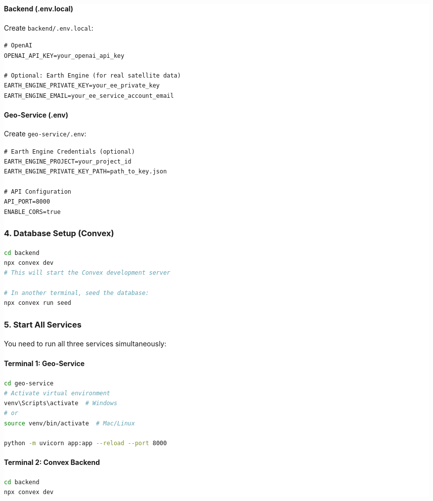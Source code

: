 #### Backend (.env.local)
Create `backend/.env.local`:
```env
# OpenAI
OPENAI_API_KEY=your_openai_api_key

# Optional: Earth Engine (for real satellite data)
EARTH_ENGINE_PRIVATE_KEY=your_ee_private_key
EARTH_ENGINE_EMAIL=your_ee_service_account_email
```

#### Geo-Service (.env)
Create `geo-service/.env`:
```env
# Earth Engine Credentials (optional)
EARTH_ENGINE_PROJECT=your_project_id
EARTH_ENGINE_PRIVATE_KEY_PATH=path_to_key.json

# API Configuration
API_PORT=8000
ENABLE_CORS=true
```

### 4. Database Setup (Convex)

```bash
cd backend
npx convex dev
# This will start the Convex development server

# In another terminal, seed the database:
npx convex run seed
```

### 5. Start All Services

You need to run all three services simultaneously:

#### Terminal 1: Geo-Service
```bash
cd geo-service
# Activate virtual environment
venv\Scripts\activate  # Windows
# or
source venv/bin/activate  # Mac/Linux

python -m uvicorn app:app --reload --port 8000
```

#### Terminal 2: Convex Backend
```bash
cd backend
npx convex dev
```

